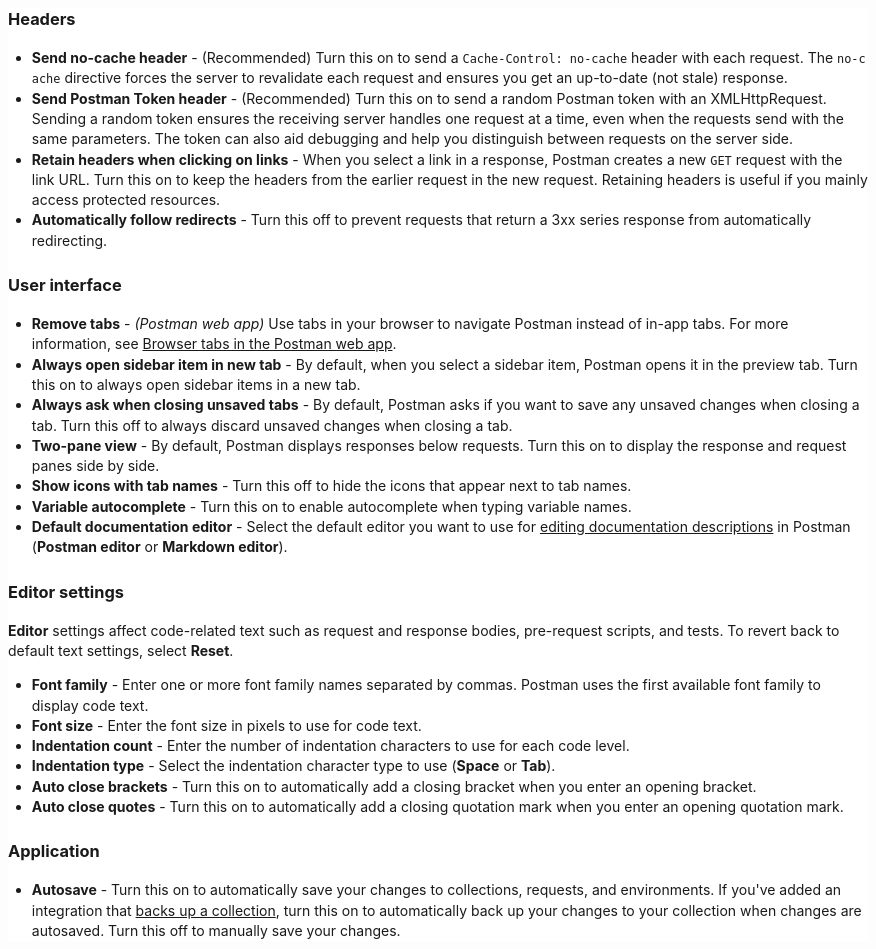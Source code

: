 ### Headers

* **Send no-cache header** - (Recommended) Turn this on to send a `Cache-Control: no-cache` header with each request. The `no-cache` directive forces the server to revalidate each request and ensures you get an up-to-date (not stale) response.
* **Send Postman Token header** - (Recommended) Turn this on to send a random Postman token with an XMLHttpRequest. Sending a random token ensures the receiving server handles one request at a time, even when the requests send with the same parameters. The token can also aid debugging and help you distinguish between requests on the server side.
* **Retain headers when clicking on links** - When you select a link in a response, Postman creates a new `GET` request with the link URL. Turn this on to keep the headers from the earlier request in the new request. Retaining headers is useful if you mainly access protected resources.
* **Automatically follow redirects** - Turn this off to prevent requests that return a 3xx series response from automatically redirecting.

### User interface

* **Remove tabs** - _(Postman web app)_ Use tabs in your browser to navigate Postman instead of in-app tabs. For more information, see [Browser tabs in the Postman web app](/docs/getting-started/basics/navigating-postman/#browser-tabs-in-the-postman-web-app).
* **Always open sidebar item in new tab** - By default, when you select a sidebar item, Postman opens it in the preview tab. Turn this on to always open sidebar items in a new tab.
* **Always ask when closing unsaved tabs** - By default, Postman asks if you want to save any unsaved changes when closing a tab. Turn this off to always discard unsaved changes when closing a tab.
* **Two-pane view** - By default, Postman displays responses below requests. Turn this on to display the response and request panes side by side.
* **Show icons with tab names** - Turn this off to hide the icons that appear next to tab names.
* **Variable autocomplete** - Turn this on to enable autocomplete when typing variable names.
* **Default documentation editor** - Select the default editor you want to use for [editing documentation descriptions](/docs/publishing-your-api/authoring-your-documentation/) in Postman (**Postman editor** or **Markdown editor**).

### Editor settings

**Editor** settings affect code-related text such as request and response bodies, pre-request scripts, and tests. To revert back to default text settings, select **Reset**.

* **Font family** - Enter one or more font family names separated by commas. Postman uses the first available font family to display code text.
* **Font size** - Enter the font size in pixels to use for code text.
* **Indentation count** - Enter the number of indentation characters to use for each code level.
* **Indentation type** - Select the indentation character type to use (**Space** or **Tab**).
* **Auto close brackets** - Turn this on to automatically add a closing bracket when you enter an opening bracket.
* **Auto close quotes** - Turn this on to automatically add a closing quotation mark when you enter an opening quotation mark.

### Application

* **Autosave** - Turn this on to automatically save your changes to collections, requests, and environments. If you've added an integration that [backs up a collection](https://go.postman.co/integrations/browse?category=backup), turn this on to automatically back up your changes to your collection when changes are autosaved. Turn this off to manually save your changes.
